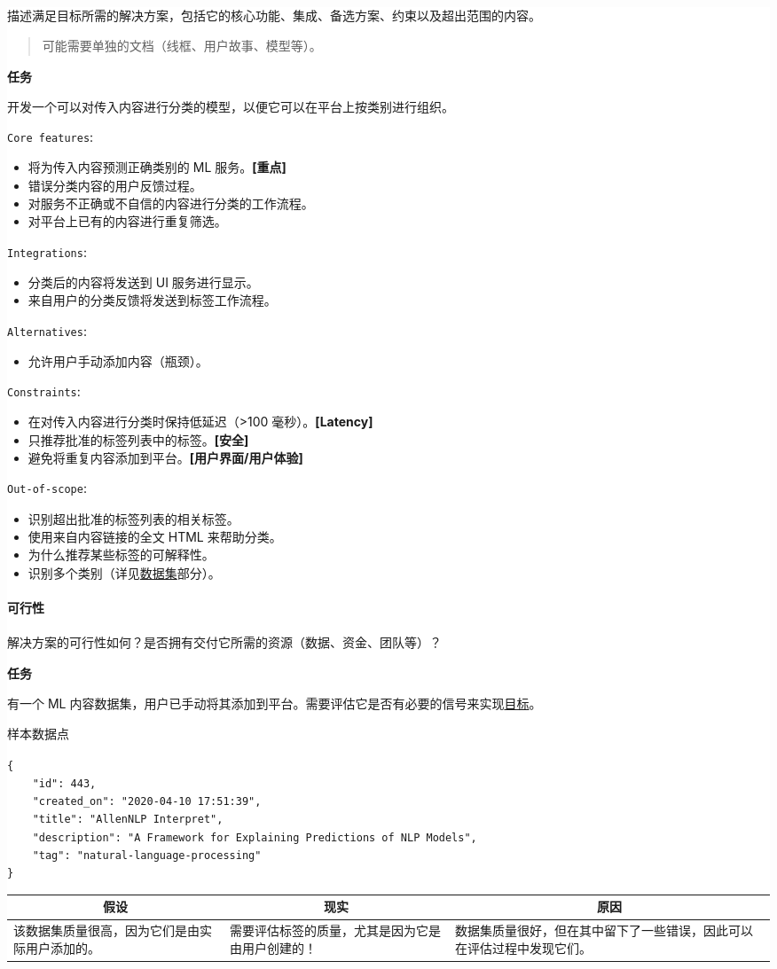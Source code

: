 描述满足目标所需的解决方案，包括它的核心功能、集成、备选方案、约束以及超出范围的内容。

> 可能需要单独的文档（线框、用户故事、模型等）。

**任务**

开发一个可以对传入内容进行分类的模型，以便它可以在平台上按类别进行组织。

`Core features`:

- 将为传入内容预测正确类别的 ML 服务。**[重点]**
- 错误分类内容的用户反馈过程。
- 对服务不正确或不自信的内容进行分类的工作流程。
- 对平台上已有的内容进行重复筛选。

`Integrations`:

- 分类后的内容将发送到 UI 服务进行显示。
- 来自用户的分类反馈将发送到标签工作流程。

`Alternatives`:

- 允许用户手动添加内容（瓶颈）。

`Constraints`:

- 在对传入内容进行分类时保持低延迟（>100 毫秒）。**[Latency]**
- 只推荐批准的标签列表中的标签。**[安全]**
- 避免将重复内容添加到平台。**[用户界面/用户体验]**

`Out-of-scope`:

- 识别超出批准的标签列表的相关标签。
- 使用来自内容链接的全文 HTML 来帮助分类。
- 为什么推荐某些标签的可解释性。
- 识别多个类别（详见[数据集](https://madewithml.com/courses/mlops/design/#dataset)部分）。

#### 可行性

解决方案的可行性如何？是否拥有交付它所需的资源（数据、资金、团队等）？

**任务**

有一个 ML 内容数据集，用户已手动将其添加到平台。需要评估它是否有必要的信号来实现[目标](https://madewithml.com/courses/mlops/design/#objectives)。

样本数据点

```
{
    "id": 443,
    "created_on": "2020-04-10 17:51:39",
    "title": "AllenNLP Interpret",
    "description": "A Framework for Explaining Predictions of NLP Models",
    "tag": "natural-language-processing"
}
```

| 假设                      | 现实                       | 原因                                      |
| ----------------------- | ------------------------ | --------------------------------------- |
| 该数据集质量很高，因为它们是由实际用户添加的。 | 需要评估标签的质量，尤其是因为它是由用户创建的！ | 数据集质量很好，但在其中留下了一些错误，因此可以在评估过程中发现它们。 |
